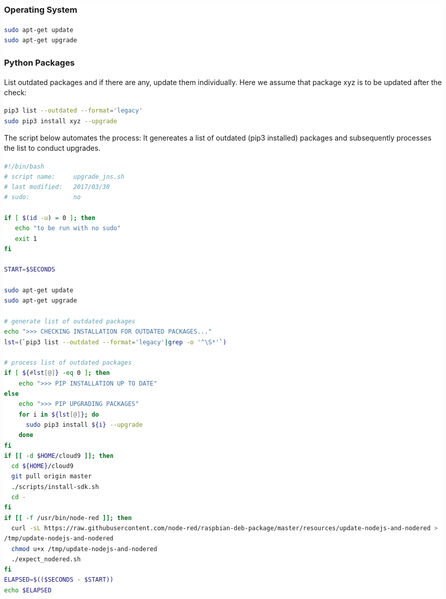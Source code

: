 ### Operating System

```bash
sudo apt-get update
sudo apt-get upgrade
```

### Python Packages

List outdated packages and if there are any, update them individually. Here we assume that package xyz is to be updated after the check:

```bash
pip3 list --outdated --format='legacy'
sudo pip3 install xyz --upgrade
```

The script below automates the process: It genereates a list of outdated (pip3 installed) packages and subsequently processes the list to conduct upgrades.

```bash
#!/bin/bash
# script name:     upgrade_jns.sh
# last modified:   2017/03/30
# sudo:            no

if [ $(id -u) = 0 ]; then
   echo "to be run with no sudo"
   exit 1
fi

START=$SECONDS

sudo apt-get update
sudo apt-get upgrade

# generate list of outdated packages
echo ">>> CHECKING INSTALLATION FOR OUTDATED PACKAGES..."
lst=(`pip3 list --outdated --format='legacy'|grep -o '^\S*'`)

# process list of outdated packages
if [ ${#lst[@]} -eq 0 ]; then
    echo ">>> PIP INSTALLATION UP TO DATE"
else
    echo ">>> PIP UPGRADING PACKAGES"
    for i in ${lst[@]}; do
      sudo pip3 install ${i} --upgrade
    done
fi
if [[ -d $HOME/cloud9 ]]; then
  cd ${HOME}/cloud9
  git pull origin master
  ./scripts/install-sdk.sh
  cd -
fi
if [[ -f /usr/bin/node-red ]]; then
  curl -sL https://raw.githubusercontent.com/node-red/raspbian-deb-package/master/resources/update-nodejs-and-nodered > /tmp/update-nodejs-and-nodered
  chmod u+x /tmp/update-nodejs-and-nodered
  ./expect_nodered.sh
fi
ELAPSED=$(($SECONDS - $START))
echo $ELAPSED
```
